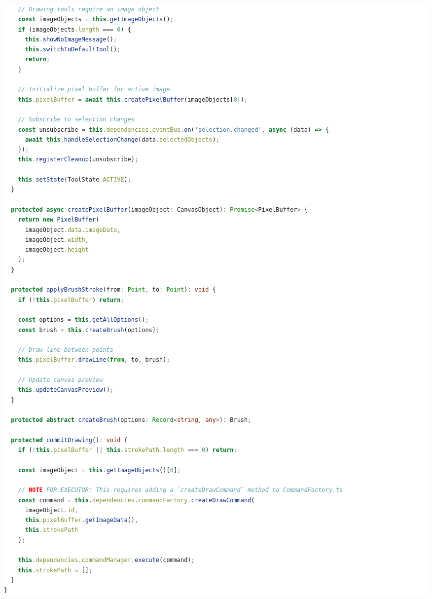 ```typescript
    // Drawing tools require an image object
    const imageObjects = this.getImageObjects();
    if (imageObjects.length === 0) {
      this.showNoImageMessage();
      this.switchToDefaultTool();
      return;
    }
    
    // Initialize pixel buffer for active image
    this.pixelBuffer = await this.createPixelBuffer(imageObjects[0]);
    
    // Subscribe to selection changes
    const unsubscribe = this.dependencies.eventBus.on('selection.changed', async (data) => {
      await this.handleSelectionChange(data.selectedObjects);
    });
    this.registerCleanup(unsubscribe);
    
    this.setState(ToolState.ACTIVE);
  }
  
  protected async createPixelBuffer(imageObject: CanvasObject): Promise<PixelBuffer> {
    return new PixelBuffer(
      imageObject.data.imageData,
      imageObject.width,
      imageObject.height
    );
  }
  
  protected applyBrushStroke(from: Point, to: Point): void {
    if (!this.pixelBuffer) return;
    
    const options = this.getAllOptions();
    const brush = this.createBrush(options);
    
    // Draw line between points
    this.pixelBuffer.drawLine(from, to, brush);
    
    // Update canvas preview
    this.updateCanvasPreview();
  }
  
  protected abstract createBrush(options: Record<string, any>): Brush;
  
  protected commitDrawing(): void {
    if (!this.pixelBuffer || this.strokePath.length === 0) return;
    
    const imageObject = this.getImageObjects()[0];
    
    // NOTE FOR EXECUTOR: This requires adding a `createDrawCommand` method to CommandFactory.ts
    const command = this.dependencies.commandFactory.createDrawCommand(
      imageObject.id,
      this.pixelBuffer.getImageData(),
      this.strokePath
    );
    
    this.dependencies.commandManager.execute(command);
    this.strokePath = [];
  }
}
```
